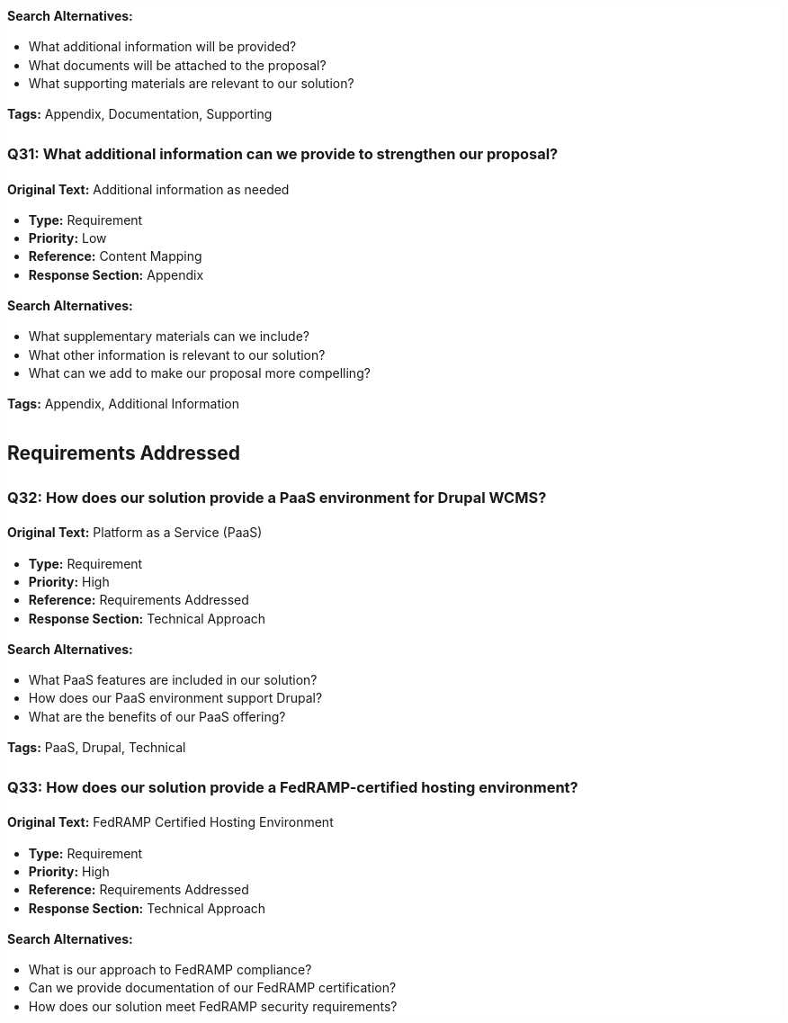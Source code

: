 **Search Alternatives:**
- What additional information will be provided?
- What documents will be attached to the proposal?
- What supporting materials are relevant to our solution?

**Tags:** Appendix, Documentation, Supporting

### Q31: What additional information can we provide to strengthen our proposal?

**Original Text:** Additional information as needed

- **Type:** Requirement
- **Priority:** Low
- **Reference:** Content Mapping
- **Response Section:** Appendix

**Search Alternatives:**
- What supplementary materials can we include?
- What other information is relevant to our solution?
- What can we add to make our proposal more compelling?

**Tags:** Appendix, Additional Information

## Requirements Addressed

### Q32: How does our solution provide a PaaS environment for Drupal WCMS?

**Original Text:** Platform as a Service (PaaS)

- **Type:** Requirement
- **Priority:** High
- **Reference:** Requirements Addressed
- **Response Section:** Technical Approach

**Search Alternatives:**
- What PaaS features are included in our solution?
- How does our PaaS environment support Drupal?
- What are the benefits of our PaaS offering?

**Tags:** PaaS, Drupal, Technical

### Q33: How does our solution provide a FedRAMP-certified hosting environment?

**Original Text:** FedRAMP Certified Hosting Environment

- **Type:** Requirement
- **Priority:** High
- **Reference:** Requirements Addressed
- **Response Section:** Technical Approach

**Search Alternatives:**
- What is our approach to FedRAMP compliance?
- Can we provide documentation of our FedRAMP certification?
- How does our solution meet FedRAMP security requirements?
